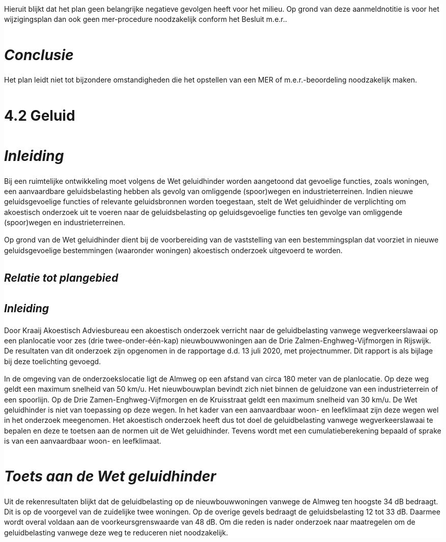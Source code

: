 Hieruit blijkt dat het plan geen belangrijke negatieve gevolgen heeft voor het milieu. Op grond van deze aanmeldnotitie is voor het wijzigingsplan dan ook geen mer-procedure noodzakelijk conform het Besluit m.e.r..

# *Conclusie*

Het plan leidt niet tot bijzondere omstandigheden die het opstellen van een MER of m.e.r.-beoordeling noodzakelijk maken.

# **4.2 Geluid**

# *Inleiding*

Bij een ruimtelijke ontwikkeling moet volgens de Wet geluidhinder worden aangetoond dat gevoelige functies, zoals woningen, een aanvaardbare geluidsbelasting hebben als gevolg van omliggende (spoor)wegen en industrieterreinen. Indien nieuwe geluidsgevoelige functies of relevante geluidsbronnen worden toegestaan, stelt de Wet geluidhinder de verplichting om akoestisch onderzoek uit te voeren naar de geluidsbelasting op geluidsgevoelige functies ten gevolge van omliggende (spoor)wegen en industrieterreinen.

Op grond van de Wet geluidhinder dient bij de voorbereiding van de vaststelling van een bestemmingsplan dat voorziet in nieuwe geluidsgevoelige bestemmingen (waaronder woningen) akoestisch onderzoek uitgevoerd te worden.

## *Relatie tot plangebied*

## *Inleiding*

Door Kraaij Akoestisch Adviesbureau een akoestisch onderzoek verricht naar de geluidbelasting vanwege wegverkeerslawaai op een planlocatie voor zes (drie twee-onder-één-kap) nieuwbouwwoningen aan de Drie Zalmen-Enghweg-Vijfmorgen in Rijswijk. De resultaten van dit onderzoek zijn opgenomen in de rapportage d.d. 13 juli 2020, met projectnummer. Dit rapport is als bijlage bij deze toelichting gevoegd.

In de omgeving van de onderzoekslocatie ligt de Almweg op een afstand van circa 180 meter van de planlocatie. Op deze weg geldt een maximum snelheid van 50 km/u. Het nieuwbouwplan bevindt zich niet binnen de geluidzone van een industrieterrein of een spoorlijn. Op de Drie Zamen-Enghweg-Vijfmorgen en de Kruisstraat geldt een maximum snelheid van 30 km/u. De Wet geluidhinder is niet van toepassing op deze wegen. In het kader van een aanvaardbaar woon- en leefklimaat zijn deze wegen wel in het onderzoek meegenomen. Het akoestisch onderzoek heeft dus tot doel de geluidbelasting vanwege wegverkeerslawaai te bepalen en deze te toetsen aan de normen uit de Wet geluidhinder. Tevens wordt met een cumulatieberekening bepaald of sprake is van een aanvaardbaar woon- en leefklimaat.

# *Toets aan de Wet geluidhinder*

Uit de rekenresultaten blijkt dat de geluidbelasting op de nieuwbouwwoningen vanwege de Almweg ten hoogste 34 dB bedraagt. Dit is op de voorgevel van de zuidelijke twee woningen. Op de overige gevels bedraagt de geluidsbelasting 12 tot 33 dB. Daarmee wordt overal voldaan aan de voorkeursgrenswaarde van 48 dB. Om die reden is nader onderzoek naar maatregelen om de geluidbelasting vanwege deze weg te reduceren niet noodzakelijk.
